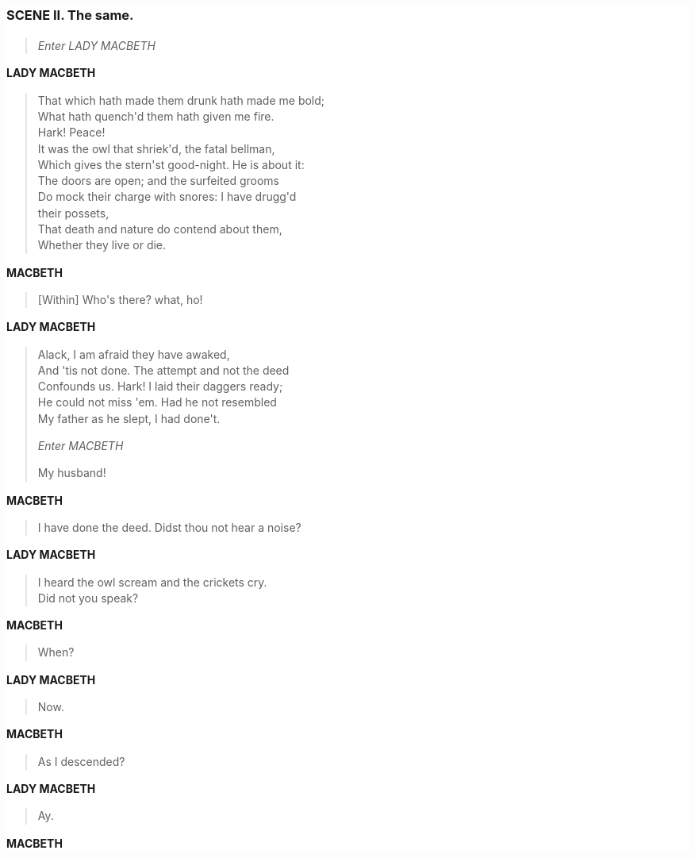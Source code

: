 ### SCENE II. The same.

> _Enter LADY MACBETH_

**LADY MACBETH**

> That which hath made them drunk hath made me bold;  
> What hath quench'd them hath given me fire.  
> Hark! Peace!  
> It was the owl that shriek'd, the fatal bellman,  
> Which gives the stern'st good-night. He is about it:  
> The doors are open; and the surfeited grooms  
> Do mock their charge with snores: I have drugg'd  
> their possets,  
> That death and nature do contend about them,  
> Whether they live or die.  

**MACBETH**

> [Within] Who's there? what, ho!  

**LADY MACBETH**

> Alack, I am afraid they have awaked,  
> And 'tis not done. The attempt and not the deed  
> Confounds us. Hark! I laid their daggers ready;  
> He could not miss 'em. Had he not resembled  
> My father as he slept, I had done't.  
> 
> _Enter MACBETH_
> 
> My husband!  

**MACBETH**

> I have done the deed. Didst thou not hear a noise?  

**LADY MACBETH**

> I heard the owl scream and the crickets cry.  
> Did not you speak?  

**MACBETH**

> When?  

**LADY MACBETH**

> Now.  

**MACBETH**

> As I descended?  

**LADY MACBETH**

> Ay.  

**MACBETH**
